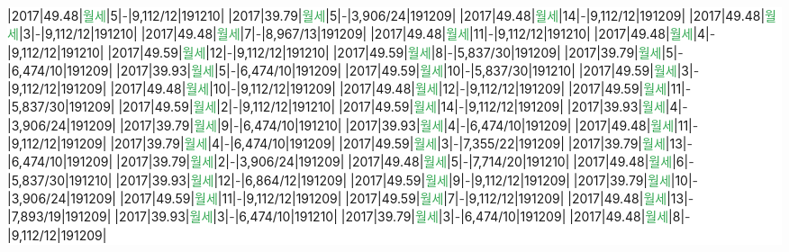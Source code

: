 |2017|49.48|<span style="color:#34a853">월세</span>|5|<span style="color:#444444">-</span>|9,112/12|191210|
|2017|39.79|<span style="color:#34a853">월세</span>|5|<span style="color:#444444">-</span>|3,906/24|191209|
|2017|49.48|<span style="color:#34a853">월세</span>|14|<span style="color:#444444">-</span>|9,112/12|191209|
|2017|49.48|<span style="color:#34a853">월세</span>|3|<span style="color:#444444">-</span>|9,112/12|191210|
|2017|49.48|<span style="color:#34a853">월세</span>|7|<span style="color:#444444">-</span>|8,967/13|191209|
|2017|49.48|<span style="color:#34a853">월세</span>|11|<span style="color:#444444">-</span>|9,112/12|191210|
|2017|49.48|<span style="color:#34a853">월세</span>|4|<span style="color:#444444">-</span>|9,112/12|191210|
|2017|49.59|<span style="color:#34a853">월세</span>|12|<span style="color:#444444">-</span>|9,112/12|191210|
|2017|49.59|<span style="color:#34a853">월세</span>|8|<span style="color:#444444">-</span>|5,837/30|191209|
|2017|39.79|<span style="color:#34a853">월세</span>|5|<span style="color:#444444">-</span>|6,474/10|191209|
|2017|39.93|<span style="color:#34a853">월세</span>|5|<span style="color:#444444">-</span>|6,474/10|191209|
|2017|49.59|<span style="color:#34a853">월세</span>|10|<span style="color:#444444">-</span>|5,837/30|191210|
|2017|49.59|<span style="color:#34a853">월세</span>|3|<span style="color:#444444">-</span>|9,112/12|191209|
|2017|49.48|<span style="color:#34a853">월세</span>|10|<span style="color:#444444">-</span>|9,112/12|191209|
|2017|49.48|<span style="color:#34a853">월세</span>|12|<span style="color:#444444">-</span>|9,112/12|191209|
|2017|49.59|<span style="color:#34a853">월세</span>|11|<span style="color:#444444">-</span>|5,837/30|191209|
|2017|49.59|<span style="color:#34a853">월세</span>|2|<span style="color:#444444">-</span>|9,112/12|191210|
|2017|49.59|<span style="color:#34a853">월세</span>|14|<span style="color:#444444">-</span>|9,112/12|191209|
|2017|39.93|<span style="color:#34a853">월세</span>|4|<span style="color:#444444">-</span>|3,906/24|191209|
|2017|39.79|<span style="color:#34a853">월세</span>|9|<span style="color:#444444">-</span>|6,474/10|191210|
|2017|39.93|<span style="color:#34a853">월세</span>|4|<span style="color:#444444">-</span>|6,474/10|191209|
|2017|49.48|<span style="color:#34a853">월세</span>|11|<span style="color:#444444">-</span>|9,112/12|191209|
|2017|39.79|<span style="color:#34a853">월세</span>|4|<span style="color:#444444">-</span>|6,474/10|191209|
|2017|49.59|<span style="color:#34a853">월세</span>|3|<span style="color:#444444">-</span>|7,355/22|191209|
|2017|39.79|<span style="color:#34a853">월세</span>|13|<span style="color:#444444">-</span>|6,474/10|191209|
|2017|39.79|<span style="color:#34a853">월세</span>|2|<span style="color:#444444">-</span>|3,906/24|191209|
|2017|49.48|<span style="color:#34a853">월세</span>|5|<span style="color:#444444">-</span>|7,714/20|191210|
|2017|49.48|<span style="color:#34a853">월세</span>|6|<span style="color:#444444">-</span>|5,837/30|191210|
|2017|39.93|<span style="color:#34a853">월세</span>|12|<span style="color:#444444">-</span>|6,864/12|191209|
|2017|49.59|<span style="color:#34a853">월세</span>|9|<span style="color:#444444">-</span>|9,112/12|191209|
|2017|39.79|<span style="color:#34a853">월세</span>|10|<span style="color:#444444">-</span>|3,906/24|191209|
|2017|49.59|<span style="color:#34a853">월세</span>|11|<span style="color:#444444">-</span>|9,112/12|191209|
|2017|49.59|<span style="color:#34a853">월세</span>|7|<span style="color:#444444">-</span>|9,112/12|191209|
|2017|49.48|<span style="color:#34a853">월세</span>|13|<span style="color:#444444">-</span>|7,893/19|191209|
|2017|39.93|<span style="color:#34a853">월세</span>|3|<span style="color:#444444">-</span>|6,474/10|191210|
|2017|39.79|<span style="color:#34a853">월세</span>|3|<span style="color:#444444">-</span>|6,474/10|191209|
|2017|49.48|<span style="color:#34a853">월세</span>|8|<span style="color:#444444">-</span>|9,112/12|191209|